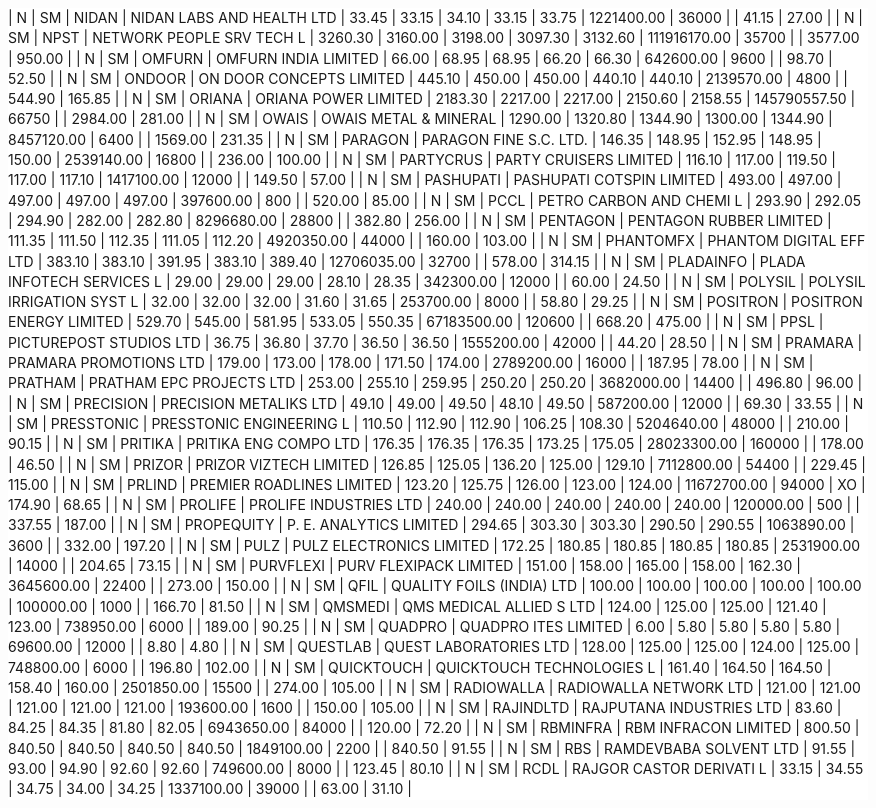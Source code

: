 | N | SM | NIDAN | NIDAN LABS AND HEALTH LTD | 33.45 | 33.15 | 34.10 | 33.15 | 33.75 | 1221400.00 | 36000 |  | 41.15 | 27.00 |
| N | SM | NPST | NETWORK PEOPLE SRV TECH L | 3260.30 | 3160.00 | 3198.00 | 3097.30 | 3132.60 | 111916170.00 | 35700 |  | 3577.00 | 950.00 |
| N | SM | OMFURN | OMFURN INDIA LIMITED | 66.00 | 68.95 | 68.95 | 66.20 | 66.30 | 642600.00 | 9600 |  | 98.70 | 52.50 |
| N | SM | ONDOOR | ON DOOR CONCEPTS LIMITED | 445.10 | 450.00 | 450.00 | 440.10 | 440.10 | 2139570.00 | 4800 |  | 544.90 | 165.85 |
| N | SM | ORIANA | ORIANA POWER LIMITED | 2183.30 | 2217.00 | 2217.00 | 2150.60 | 2158.55 | 145790557.50 | 66750 |  | 2984.00 | 281.00 |
| N | SM | OWAIS | OWAIS METAL & MINERAL | 1290.00 | 1320.80 | 1344.90 | 1300.00 | 1344.90 | 8457120.00 | 6400 |  | 1569.00 | 231.35 |
| N | SM | PARAGON | PARAGON FINE S.C. LTD. | 146.35 | 148.95 | 152.95 | 148.95 | 150.00 | 2539140.00 | 16800 |  | 236.00 | 100.00 |
| N | SM | PARTYCRUS | PARTY CRUISERS LIMITED | 116.10 | 117.00 | 119.50 | 117.00 | 117.10 | 1417100.00 | 12000 |  | 149.50 | 57.00 |
| N | SM | PASHUPATI | PASHUPATI COTSPIN LIMITED | 493.00 | 497.00 | 497.00 | 497.00 | 497.00 | 397600.00 | 800 |  | 520.00 | 85.00 |
| N | SM | PCCL | PETRO CARBON AND CHEMI L | 293.90 | 292.05 | 294.90 | 282.00 | 282.80 | 8296680.00 | 28800 |  | 382.80 | 256.00 |
| N | SM | PENTAGON | PENTAGON RUBBER LIMITED | 111.35 | 111.50 | 112.35 | 111.05 | 112.20 | 4920350.00 | 44000 |  | 160.00 | 103.00 |
| N | SM | PHANTOMFX | PHANTOM DIGITAL EFF LTD | 383.10 | 383.10 | 391.95 | 383.10 | 389.40 | 12706035.00 | 32700 |  | 578.00 | 314.15 |
| N | SM | PLADAINFO | PLADA INFOTECH SERVICES L | 29.00 | 29.00 | 29.00 | 28.10 | 28.35 | 342300.00 | 12000 |  | 60.00 | 24.50 |
| N | SM | POLYSIL | POLYSIL IRRIGATION SYST L | 32.00 | 32.00 | 32.00 | 31.60 | 31.65 | 253700.00 | 8000 |  | 58.80 | 29.25 |
| N | SM | POSITRON | POSITRON ENERGY LIMITED | 529.70 | 545.00 | 581.95 | 533.05 | 550.35 | 67183500.00 | 120600 |  | 668.20 | 475.00 |
| N | SM | PPSL | PICTUREPOST STUDIOS LTD | 36.75 | 36.80 | 37.70 | 36.50 | 36.50 | 1555200.00 | 42000 |  | 44.20 | 28.50 |
| N | SM | PRAMARA | PRAMARA PROMOTIONS LTD | 179.00 | 173.00 | 178.00 | 171.50 | 174.00 | 2789200.00 | 16000 |  | 187.95 | 78.00 |
| N | SM | PRATHAM | PRATHAM EPC PROJECTS LTD | 253.00 | 255.10 | 259.95 | 250.20 | 250.20 | 3682000.00 | 14400 |  | 496.80 | 96.00 |
| N | SM | PRECISION | PRECISION METALIKS LTD | 49.10 | 49.00 | 49.50 | 48.10 | 49.50 | 587200.00 | 12000 |  | 69.30 | 33.55 |
| N | SM | PRESSTONIC | PRESSTONIC ENGINEERING L | 110.50 | 112.90 | 112.90 | 106.25 | 108.30 | 5204640.00 | 48000 |  | 210.00 | 90.15 |
| N | SM | PRITIKA | PRITIKA ENG COMPO LTD | 176.35 | 176.35 | 176.35 | 173.25 | 175.05 | 28023300.00 | 160000 |  | 178.00 | 46.50 |
| N | SM | PRIZOR | PRIZOR VIZTECH LIMITED | 126.85 | 125.05 | 136.20 | 125.00 | 129.10 | 7112800.00 | 54400 |  | 229.45 | 115.00 |
| N | SM | PRLIND | PREMIER ROADLINES LIMITED | 123.20 | 125.75 | 126.00 | 123.00 | 124.00 | 11672700.00 | 94000 | XO | 174.90 | 68.65 |
| N | SM | PROLIFE | PROLIFE INDUSTRIES LTD | 240.00 | 240.00 | 240.00 | 240.00 | 240.00 | 120000.00 | 500 |  | 337.55 | 187.00 |
| N | SM | PROPEQUITY | P. E. ANALYTICS LIMITED | 294.65 | 303.30 | 303.30 | 290.50 | 290.55 | 1063890.00 | 3600 |  | 332.00 | 197.20 |
| N | SM | PULZ | PULZ ELECTRONICS LIMITED | 172.25 | 180.85 | 180.85 | 180.85 | 180.85 | 2531900.00 | 14000 |  | 204.65 | 73.15 |
| N | SM | PURVFLEXI | PURV FLEXIPACK LIMITED | 151.00 | 158.00 | 165.00 | 158.00 | 162.30 | 3645600.00 | 22400 |  | 273.00 | 150.00 |
| N | SM | QFIL | QUALITY FOILS (INDIA) LTD | 100.00 | 100.00 | 100.00 | 100.00 | 100.00 | 100000.00 | 1000 |  | 166.70 | 81.50 |
| N | SM | QMSMEDI | QMS MEDICAL ALLIED S LTD | 124.00 | 125.00 | 125.00 | 121.40 | 123.00 | 738950.00 | 6000 |  | 189.00 | 90.25 |
| N | SM | QUADPRO | QUADPRO ITES LIMITED | 6.00 | 5.80 | 5.80 | 5.80 | 5.80 | 69600.00 | 12000 |  | 8.80 | 4.80 |
| N | SM | QUESTLAB | QUEST LABORATORIES LTD | 128.00 | 125.00 | 125.00 | 124.00 | 125.00 | 748800.00 | 6000 |  | 196.80 | 102.00 |
| N | SM | QUICKTOUCH | QUICKTOUCH TECHNOLOGIES L | 161.40 | 164.50 | 164.50 | 158.40 | 160.00 | 2501850.00 | 15500 |  | 274.00 | 105.00 |
| N | SM | RADIOWALLA | RADIOWALLA NETWORK LTD | 121.00 | 121.00 | 121.00 | 121.00 | 121.00 | 193600.00 | 1600 |  | 150.00 | 105.00 |
| N | SM | RAJINDLTD | RAJPUTANA INDUSTRIES LTD | 83.60 | 84.25 | 84.35 | 81.80 | 82.05 | 6943650.00 | 84000 |  | 120.00 | 72.20 |
| N | SM | RBMINFRA | RBM INFRACON LIMITED | 800.50 | 840.50 | 840.50 | 840.50 | 840.50 | 1849100.00 | 2200 |  | 840.50 | 91.55 |
| N | SM | RBS | RAMDEVBABA SOLVENT LTD | 91.55 | 93.00 | 94.90 | 92.60 | 92.60 | 749600.00 | 8000 |  | 123.45 | 80.10 |
| N | SM | RCDL | RAJGOR CASTOR DERIVATI L | 33.15 | 34.55 | 34.75 | 34.00 | 34.25 | 1337100.00 | 39000 |  | 63.00 | 31.10 |